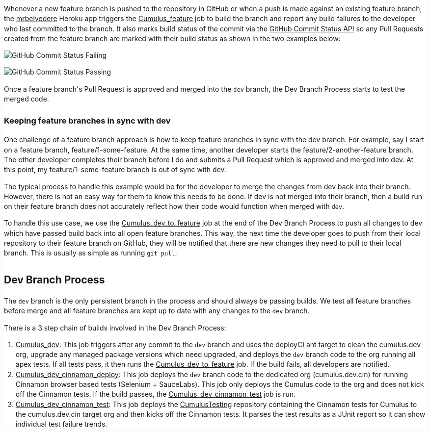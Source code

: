 Whenever a new feature branch is pushed to the repository in GitHub or when a push is made against an existing feature branch, the [mrbelvedere](http://salesforcefoundation.github.io/mrbelvedere) Heroku app triggers the [Cumulus_feature](https://github.com/SalesforceFoundation/CumulusCI/blob/master/docs/jobs/Cumulus_feature.md) job to build the branch and report any build failures to the developer who last committed to the branch.  It also marks build status of the commit via the [GitHub Commit Status API](https://github.com/blog/1227-commit-status-api) so any Pull Requests created from the feature branch are marked with their build status as shown in the two examples below:

![GitHub Commit Status Failing](https://raw.github.com/SalesforceFoundation/CumulusCI/master/docs/github-commit_status_error.png)

![GitHub Commit Status Passing](https://raw.github.com/SalesforceFoundation/CumulusCI/master/docs/github-commit_status_pass.png)

Once a feature branch's Pull Request is approved and merged into the `dev` branch, the Dev Branch Process starts to test the merged code.

### Keeping feature branches in sync with dev

One challenge of a feature branch approach is how to keep feature branches in sync with the dev branch.  For example, say I start on a feature branch, feature/1-some-feature.  At the same time, another developer starts the feature/2-another-feature branch.  The other developer completes their branch before I do and submits a Pull Request which is approved and merged into dev.  At this point, my feature/1-some-feature branch is out of sync with dev.

The typical process to handle this example would be for the developer to merge the changes from dev back into their branch.  However, there is not an easy way for them to know this needs to be done.  If dev is not merged into their branch, then a build run on their feature branch does not accurately reflect how their code would function when merged with `dev`.

To handle this use case, we use the [Cumulus_dev_to_feature](https://github.com/SalesforceFoundation/CumulusCI/blob/master/docs/jobs/Cumulus_dev_to_feature.md) job at the end of the Dev Branch Process to push all changes to dev which have passed build back into all open feature branches.  This way, the next time the developer goes to push from their local repository to their feature branch on GitHub, they will be notified that there are new changes they need to pull to their local branch.  This is usually as simple as running `git pull`.

## Dev Branch Process

The `dev` branch is the only persistent branch in the process and should always be passing builds.  We test all feature branches before merge and all feature branches are kept up to date with any changes to the `dev` branch.

There is a 3 step chain of builds involved in the Dev Branch Process:

1. [Cumulus_dev](https://github.com/SalesforceFoundation/CumulusCI/blob/master/docs/jobs/Cumulus_dev.md): This job triggers after any commit to the `dev` branch and uses the deployCI ant target to clean the cumulus.dev org, upgrade any managed package versions which need upgraded, and deploys the `dev` branch code to the org running all apex tests.  If all tests pass, it then runs the [Cumulus_dev_to_feature](https://github.com/SalesforceFoundation/CumulusCI/blob/master/docs/jobs/Cumulus_dev_to_feature.md) job.  If the build fails, all developers are notified.
2. [Cumulus_dev_cinnamon_deploy](https://github.com/SalesforceFoundation/CumulusCI/blob/master/docs/jobs/Cumulus_dev_cinnamon_deploy.md): This job deploys the `dev` branch code to the dedicated org (cumulus.dev.cin) for running Cinnamon browser based tests (Selenium + SauceLabs).  This job only deploys the Cumulus code to the org and does not kick off the Cinnamon tests.  If the build passes, the [Cumulus_dev_cinnamon_test](https://github.com/SalesforceFoundation/CumulusCI/blob/master/docs/jobs/Cumulus_dev_cinnamon_test.md) job is run.
3. [Cumulus_dev_cinnamon_test](https://github.com/SalesforceFoundation/CumulusCI/blob/master/docs/jobs/Cumulus_dev_cinnamon_test.md): This job deploys the [CumulusTesting](https://github.com/SalesforceFoundation/CumulusTesting) repository containing the Cinnamon tests for Cumulus to the cumulus.dev.cin target org and then kicks off the Cinnamon tests.  It parses the test results as a JUnit report so it can show individual test failure trends.
